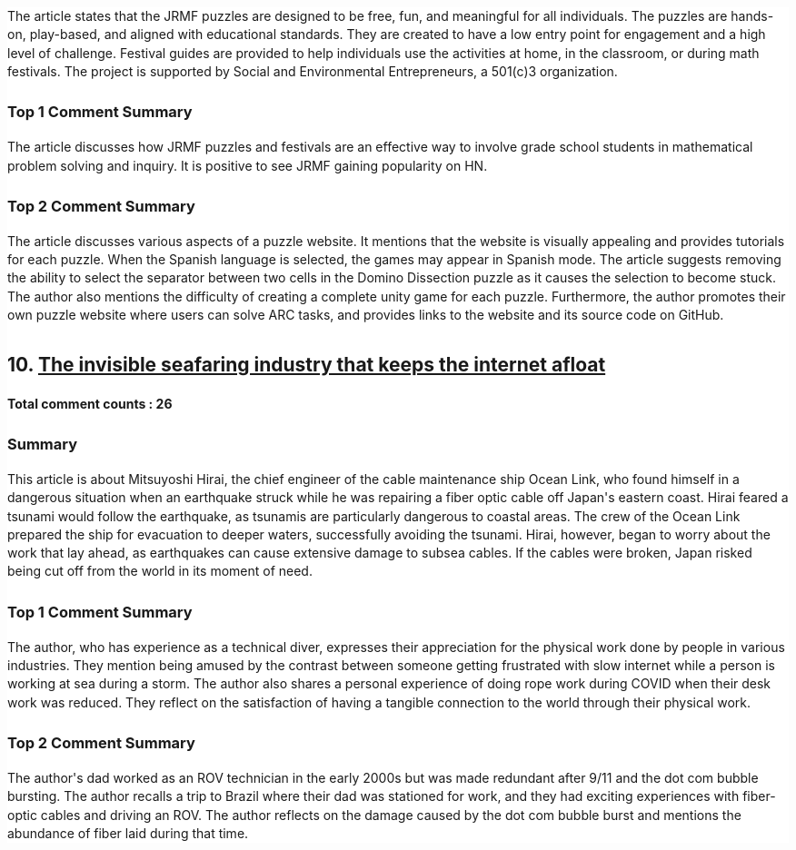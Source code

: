  The article states that the JRMF puzzles are designed to be free, fun, and meaningful for all individuals. The puzzles are hands-on, play-based, and aligned with educational standards. They are created to have a low entry point for engagement and a high level of challenge. Festival guides are provided to help individuals use the activities at home, in the classroom, or during math festivals. The project is supported by Social and Environmental Entrepreneurs, a 501(c)3 organization.

### Top 1 Comment Summary

 The article discusses how JRMF puzzles and festivals are an effective way to involve grade school students in mathematical problem solving and inquiry. It is positive to see JRMF gaining popularity on HN.

### Top 2 Comment Summary

 The article discusses various aspects of a puzzle website. It mentions that the website is visually appealing and provides tutorials for each puzzle. When the Spanish language is selected, the games may appear in Spanish mode. The article suggests removing the ability to select the separator between two cells in the Domino Dissection puzzle as it causes the selection to become stuck. The author also mentions the difficulty of creating a complete unity game for each puzzle. Furthermore, the author promotes their own puzzle website where users can solve ARC tasks, and provides links to the website and its source code on GitHub.

## 10. [The invisible seafaring industry that keeps the internet afloat](https://news.ycombinator.com/item?id=40075402)

**Total comment counts : 26**

### Summary

 This article is about Mitsuyoshi Hirai, the chief engineer of the cable maintenance ship Ocean Link, who found himself in a dangerous situation when an earthquake struck while he was repairing a fiber optic cable off Japan's eastern coast. Hirai feared a tsunami would follow the earthquake, as tsunamis are particularly dangerous to coastal areas. The crew of the Ocean Link prepared the ship for evacuation to deeper waters, successfully avoiding the tsunami. Hirai, however, began to worry about the work that lay ahead, as earthquakes can cause extensive damage to subsea cables. If the cables were broken, Japan risked being cut off from the world in its moment of need.

### Top 1 Comment Summary

 The author, who has experience as a technical diver, expresses their appreciation for the physical work done by people in various industries. They mention being amused by the contrast between someone getting frustrated with slow internet while a person is working at sea during a storm. The author also shares a personal experience of doing rope work during COVID when their desk work was reduced. They reflect on the satisfaction of having a tangible connection to the world through their physical work.

### Top 2 Comment Summary

 The author's dad worked as an ROV technician in the early 2000s but was made redundant after 9/11 and the dot com bubble bursting. The author recalls a trip to Brazil where their dad was stationed for work, and they had exciting experiences with fiber-optic cables and driving an ROV. The author reflects on the damage caused by the dot com bubble burst and mentions the abundance of fiber laid during that time.


